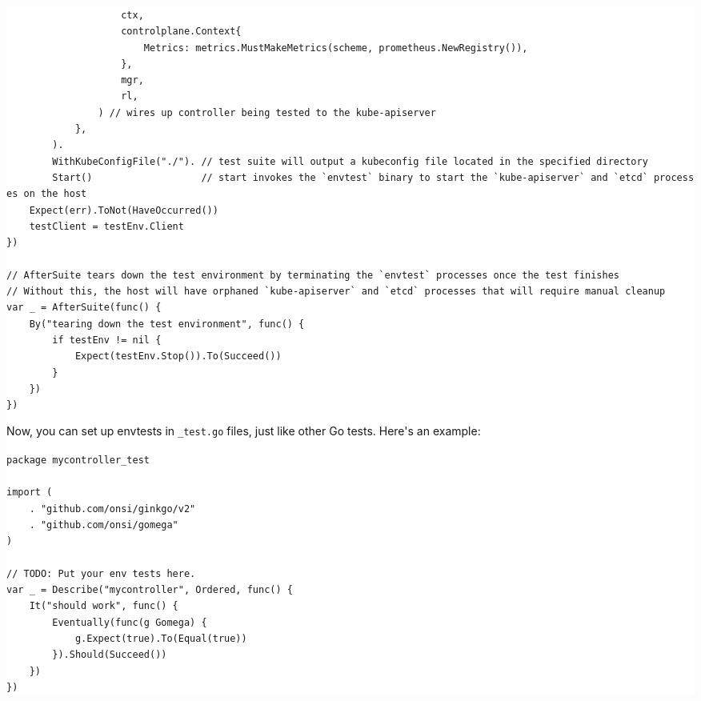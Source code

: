 ```golang
					ctx,
					controlplane.Context{
						Metrics: metrics.MustMakeMetrics(scheme, prometheus.NewRegistry()),
					},
					mgr,
					rl,
				) // wires up controller being tested to the kube-apiserver
			},
		).
		WithKubeConfigFile("./"). // test suite will output a kubeconfig file located in the specified directory
		Start()                   // start invokes the `envtest` binary to start the `kube-apiserver` and `etcd` processes on the host
	Expect(err).ToNot(HaveOccurred())
	testClient = testEnv.Client
})

// AfterSuite tears down the test environment by terminating the `envtest` processes once the test finishes
// Without this, the host will have orphaned `kube-apiserver` and `etcd` processes that will require manual cleanup
var _ = AfterSuite(func() {
	By("tearing down the test environment", func() {
		if testEnv != nil {
			Expect(testEnv.Stop()).To(Succeed())
		}
	})
})

```

Now, you can set up envtests in `_test.go` files, just like other Go tests. Here's an example:

```golang
package mycontroller_test

import (
	. "github.com/onsi/ginkgo/v2"
	. "github.com/onsi/gomega"
)

// TODO: Put your env tests here.
var _ = Describe("mycontroller", Ordered, func() {
	It("should work", func() {
		Eventually(func(g Gomega) {
			g.Expect(true).To(Equal(true))
		}).Should(Succeed())
	})
})

```

